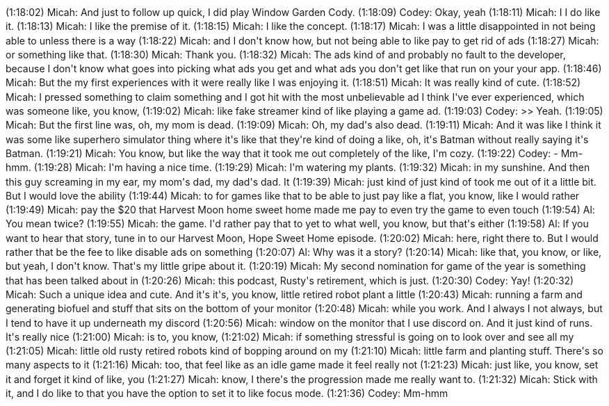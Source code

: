 (1:18:02) Micah: And just to follow up quick, I did play Window Garden Cody.
(1:18:09) Codey: Okay, yeah
(1:18:11) Micah: I I do like it.
(1:18:13) Micah: I like the premise of it.
(1:18:15) Micah: I like the concept.
(1:18:17) Micah: I was a little disappointed in not being able to unless there is a way
(1:18:22) Micah: and I don't know how, but not being able to like pay to get rid of ads
(1:18:27) Micah: or something like that.
(1:18:30) Micah: Thank you.
(1:18:32) Micah: The ads kind of and probably no fault to the developer, because I don't know what goes into picking what ads you get and what ads you don't get like that run on your your app.
(1:18:46) Micah: But the my first experiences with it were really like I was enjoying it.
(1:18:51) Micah: It was really kind of cute.
(1:18:52) Micah: I pressed something to claim something and I got hit with the most unbelievable ad I think I've ever experienced, which was someone like, you know,
(1:19:02) Micah: like fake streamer kind of like playing a game ad.
(1:19:03) Codey: >> Yeah.
(1:19:05) Micah: But the first line was, oh, my mom is dead.
(1:19:09) Micah: Oh, my dad's also dead.
(1:19:11) Micah: And it was like I think it was some like superhero simulator thing where it's like that they're kind of doing a like, oh, it's Batman without really saying it's Batman.
(1:19:21) Micah: You know, but like the way that it took me out completely of the like, I'm cozy.
(1:19:22) Codey: - Mm-hmm.
(1:19:28) Micah: I'm having a nice time.
(1:19:29) Micah: I'm watering my plants.
(1:19:32) Micah: in my sunshine. And then this guy screaming in my ear, my mom's dad, my dad's dad. It
(1:19:39) Micah: just kind of just kind of took me out of it a little bit. But I would love the ability
(1:19:44) Micah: to for games like that to be able to just pay like a flat, you know, like I would rather
(1:19:49) Micah: pay the $20 that Harvest Moon home sweet home made me pay to even try the game to even touch
(1:19:54) Al: You mean twice?
(1:19:55) Micah: the game. I'd rather pay that to yet to what well, you know, but that's either
(1:19:58) Al: If you want to hear that story, tune in to our Harvest Moon, Hope Sweet Home episode.
(1:20:02) Micah: here, right there to. But I would rather that be the fee to like disable ads on something
(1:20:07) Al: Why was it a story?
(1:20:14) Micah: like that, you know, or like, but yeah, I don't know. That's my little gripe about it.
(1:20:19) Micah: My second nomination for game of the year is something that has been talked about in
(1:20:26) Micah: this podcast, Rusty's retirement, which is just.
(1:20:30) Codey: Yay!
(1:20:32) Micah: Such a unique idea and cute. And it's it's, you know, little retired robot plant a little
(1:20:43) Micah: running a farm and generating biofuel and stuff that sits on the bottom of your monitor
(1:20:48) Micah: while you work. And I always I not always, but I tend to have it up underneath my discord
(1:20:56) Micah: window on the monitor that I use discord on. And it just kind of runs. It's really nice
(1:21:00) Micah: is to, you know,
(1:21:02) Micah: if something stressful is going on to look over and see all my
(1:21:05) Micah: little old rusty retired robots kind of bopping around on my
(1:21:10) Micah: little farm and planting stuff. There's so many aspects to it
(1:21:16) Micah: too, that feel like as an idle game made it feel really not
(1:21:23) Micah: just like, you know, set it and forget it kind of like, you
(1:21:27) Micah: know, I there's the progression made me really want to.
(1:21:32) Micah: Stick with it, and I do like to that you have the option to set it to like focus mode.
(1:21:36) Codey: Mm-hmm